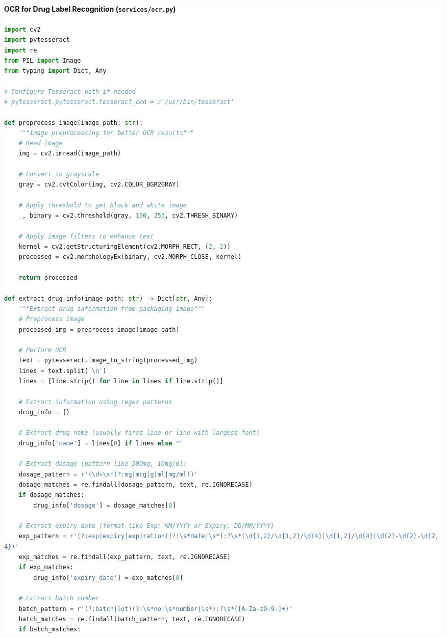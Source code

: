 ```python
```

#### OCR for Drug Label Recognition (`services/ocr.py`)
```python
import cv2
import pytesseract
import re
from PIL import Image
from typing import Dict, Any

# Configure Tesseract path if needed
# pytesseract.pytesseract.tesseract_cmd = r'/usr/bin/tesseract'

def preprocess_image(image_path: str):
    """Image preprocessing for better OCR results"""
    # Read image
    img = cv2.imread(image_path)
    
    # Convert to grayscale
    gray = cv2.cvtColor(img, cv2.COLOR_BGR2GRAY)
    
    # Apply threshold to get black and white image
    _, binary = cv2.threshold(gray, 150, 255, cv2.THRESH_BINARY)
    
    # Apply image filters to enhance text
    kernel = cv2.getStructuringElement(cv2.MORPH_RECT, (2, 2))
    processed = cv2.morphologyEx(binary, cv2.MORPH_CLOSE, kernel)
    
    return processed

def extract_drug_info(image_path: str) -> Dict[str, Any]:
    """Extract drug information from packaging image"""
    # Preprocess image
    processed_img = preprocess_image(image_path)
    
    # Perform OCR
    text = pytesseract.image_to_string(processed_img)
    lines = text.split('\n')
    lines = [line.strip() for line in lines if line.strip()]
    
    # Extract information using regex patterns
    drug_info = {}
    
    # Extract drug name (usually first line or line with largest font)
    drug_info['name'] = lines[0] if lines else ""
    
    # Extract dosage (pattern like 500mg, 10mg/ml)
    dosage_pattern = r'(\d+\s*(?:mg|mcg|g|ml|mg/ml))'
    dosage_matches = re.findall(dosage_pattern, text, re.IGNORECASE)
    if dosage_matches:
        drug_info['dosage'] = dosage_matches[0]
    
    # Extract expiry date (format like Exp: MM/YYYY or Expiry: DD/MM/YYYY)
    exp_pattern = r'(?:exp|expiry|expiration)(?:\s*date|\s*):?\s*(\d{1,2}/\d{1,2}/\d{4}|\d{1,2}/\d{4}|\d{2}-\d{2}-\d{2,4})'
    exp_matches = re.findall(exp_pattern, text, re.IGNORECASE)
    if exp_matches:
        drug_info['expiry_date'] = exp_matches[0]
    
    # Extract batch number
    batch_pattern = r'(?:batch|lot)(?:\s*no|\s*number|\s*):?\s*([A-Za-z0-9-]+)'
    batch_matches = re.findall(batch_pattern, text, re.IGNORECASE)
    if batch_matches:
```